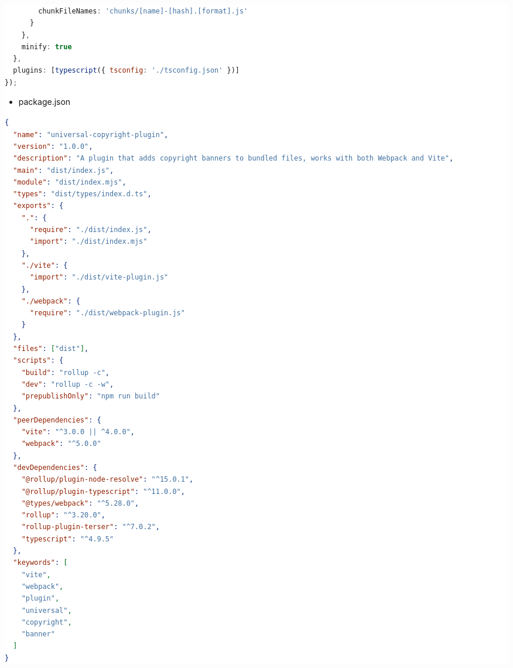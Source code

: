 ```javascript
        chunkFileNames: 'chunks/[name]-[hash].[format].js'
      }
    },
    minify: true
  },
  plugins: [typescript({ tsconfig: './tsconfig.json' })]
});
```
- package.json
```json
{
  "name": "universal-copyright-plugin",
  "version": "1.0.0",
  "description": "A plugin that adds copyright banners to bundled files, works with both Webpack and Vite",
  "main": "dist/index.js",
  "module": "dist/index.mjs",
  "types": "dist/types/index.d.ts",
  "exports": {
    ".": {
      "require": "./dist/index.js",
      "import": "./dist/index.mjs"
    },
    "./vite": {
      "import": "./dist/vite-plugin.js"
    },
    "./webpack": {
      "require": "./dist/webpack-plugin.js"
    }
  },
  "files": ["dist"],
  "scripts": {
    "build": "rollup -c",
    "dev": "rollup -c -w",
    "prepublishOnly": "npm run build"
  },
  "peerDependencies": {
    "vite": "^3.0.0 || ^4.0.0",
    "webpack": "^5.0.0"
  },
  "devDependencies": {
    "@rollup/plugin-node-resolve": "^15.0.1",
    "@rollup/plugin-typescript": "^11.0.0",
    "@types/webpack": "^5.28.0",
    "rollup": "^3.20.0",
    "rollup-plugin-terser": "^7.0.2",
    "typescript": "^4.9.5"
  },
  "keywords": [
    "vite",
    "webpack",
    "plugin",
    "universal",
    "copyright",
    "banner"
  ]
}
```
